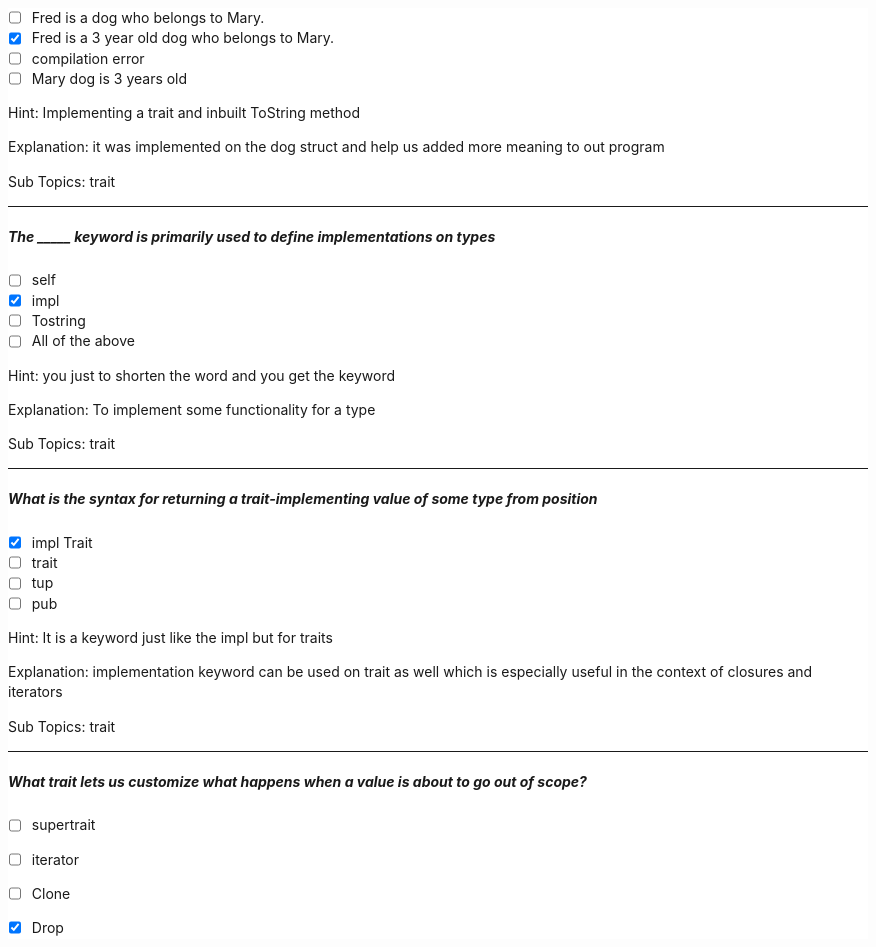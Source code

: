 
- [ ]  Fred is a dog who belongs to Mary.
- [x]  Fred is a 3 year old dog who belongs to Mary.
- [ ]  compilation error
- [ ]  Mary dog is 3 years old
  
Hint: Implementing a trait and inbuilt ToString method
         
Explanation: it was implemented on the dog struct and help us added more meaning to out program

Sub Topics: trait
 

---

##### The _____ keyword is primarily used to define implementations on types
  

- [ ]  self
- [x]  impl
- [ ]  Tostring
- [ ]  All of the above
  
Hint: you just to shorten the word and you get the keyword
         
Explanation: To implement some functionality for a type

Sub Topics: trait
 

---

##### What is the syntax for returning a trait-implementing value of some type from position
  

- [x]  impl Trait
- [ ]  trait
- [ ]  tup
- [ ]  pub
  
Hint: It is a keyword just like the impl but for traits
         
Explanation: implementation keyword can be used on trait as well which is especially useful in the context of closures and iterators

Sub Topics: trait
 

---

##### What trait lets us customize what happens when a value is about to go out of scope?
  

- [ ]  supertrait
- [ ]  iterator
- [ ]  Clone
- [x]  Drop
  